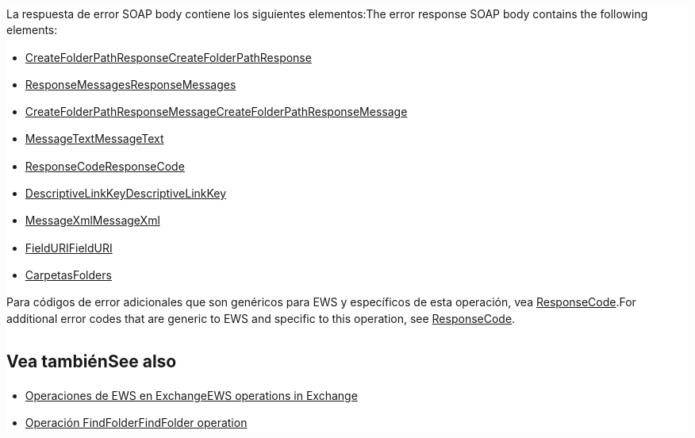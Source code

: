 <span data-ttu-id="4e7df-162">La respuesta de error SOAP body contiene los siguientes elementos:</span><span class="sxs-lookup"><span data-stu-id="4e7df-162">The error response SOAP body contains the following elements:</span></span>
  
- [<span data-ttu-id="4e7df-163">CreateFolderPathResponse</span><span class="sxs-lookup"><span data-stu-id="4e7df-163">CreateFolderPathResponse</span></span>](createfolderpathresponse.md)
    
- [<span data-ttu-id="4e7df-164">ResponseMessages</span><span class="sxs-lookup"><span data-stu-id="4e7df-164">ResponseMessages</span></span>](responsemessages.md)
    
- [<span data-ttu-id="4e7df-165">CreateFolderPathResponseMessage</span><span class="sxs-lookup"><span data-stu-id="4e7df-165">CreateFolderPathResponseMessage</span></span>](createfolderpathresponsemessage.md)
    
- [<span data-ttu-id="4e7df-166">MessageText</span><span class="sxs-lookup"><span data-stu-id="4e7df-166">MessageText</span></span>](messagetext.md)
    
- [<span data-ttu-id="4e7df-167">ResponseCode</span><span class="sxs-lookup"><span data-stu-id="4e7df-167">ResponseCode</span></span>](responsecode.md)
    
- [<span data-ttu-id="4e7df-168">DescriptiveLinkKey</span><span class="sxs-lookup"><span data-stu-id="4e7df-168">DescriptiveLinkKey</span></span>](descriptivelinkkey.md)
    
- [<span data-ttu-id="4e7df-169">MessageXml</span><span class="sxs-lookup"><span data-stu-id="4e7df-169">MessageXml</span></span>](messagexml.md)
    
- [<span data-ttu-id="4e7df-170">FieldURI</span><span class="sxs-lookup"><span data-stu-id="4e7df-170">FieldURI</span></span>](fielduri.md)
    
- [<span data-ttu-id="4e7df-171">Carpetas</span><span class="sxs-lookup"><span data-stu-id="4e7df-171">Folders</span></span>](folders-ex15websvcsotherref.md)
    
<span data-ttu-id="4e7df-172">Para códigos de error adicionales que son genéricos para EWS y específicos de esta operación, vea [ResponseCode](responsecode.md).</span><span class="sxs-lookup"><span data-stu-id="4e7df-172">For additional error codes that are generic to EWS and specific to this operation, see [ResponseCode](responsecode.md).</span></span>
  
## <a name="see-also"></a><span data-ttu-id="4e7df-173">Vea también</span><span class="sxs-lookup"><span data-stu-id="4e7df-173">See also</span></span>

- [<span data-ttu-id="4e7df-174">Operaciones de EWS en Exchange</span><span class="sxs-lookup"><span data-stu-id="4e7df-174">EWS operations in Exchange</span></span>](ews-operations-in-exchange.md)
    
- [<span data-ttu-id="4e7df-175">Operación FindFolder</span><span class="sxs-lookup"><span data-stu-id="4e7df-175">FindFolder operation</span></span>](findfolder-operation.md)
    

